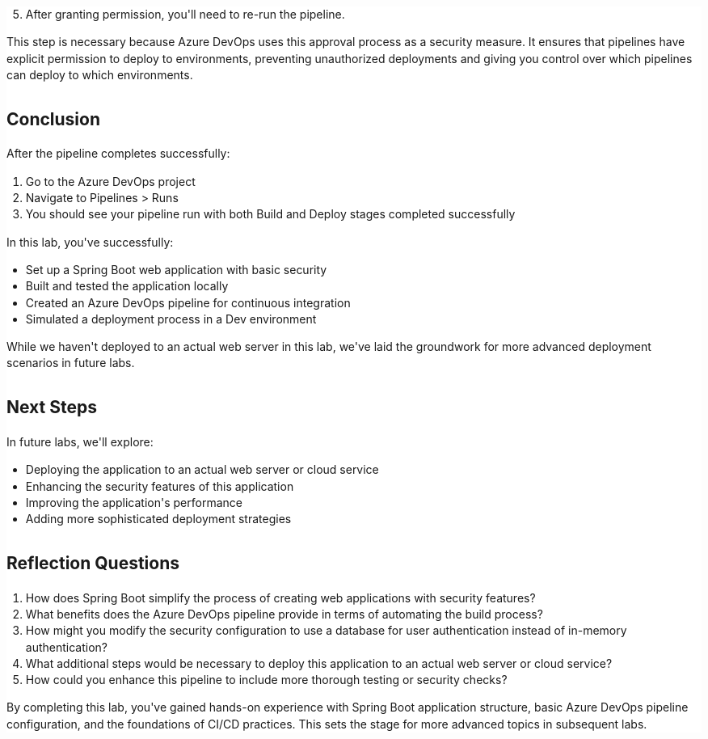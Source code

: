 5. After granting permission, you'll need to re-run the pipeline.

This step is necessary because Azure DevOps uses this approval process as a security measure. It ensures that pipelines have explicit permission to deploy to environments, preventing unauthorized deployments and giving you control over which pipelines can deploy to which environments.

## Conclusion

After the pipeline completes successfully:

1. Go to the Azure DevOps project
2. Navigate to Pipelines > Runs
3. You should see your pipeline run with both Build and Deploy stages completed successfully

In this lab, you've successfully:
- Set up a Spring Boot web application with basic security
- Built and tested the application locally
- Created an Azure DevOps pipeline for continuous integration
- Simulated a deployment process in a Dev environment

While we haven't deployed to an actual web server in this lab, we've laid the groundwork for more advanced deployment scenarios in future labs.

## Next Steps

In future labs, we'll explore:
- Deploying the application to an actual web server or cloud service
- Enhancing the security features of this application
- Improving the application's performance
- Adding more sophisticated deployment strategies

## Reflection Questions

1. How does Spring Boot simplify the process of creating web applications with security features?
2. What benefits does the Azure DevOps pipeline provide in terms of automating the build process?
3. How might you modify the security configuration to use a database for user authentication instead of in-memory authentication?
4. What additional steps would be necessary to deploy this application to an actual web server or cloud service?
5. How could you enhance this pipeline to include more thorough testing or security checks?

By completing this lab, you've gained hands-on experience with Spring Boot application structure, basic Azure DevOps pipeline configuration, and the foundations of CI/CD practices. This sets the stage for more advanced topics in subsequent labs.
